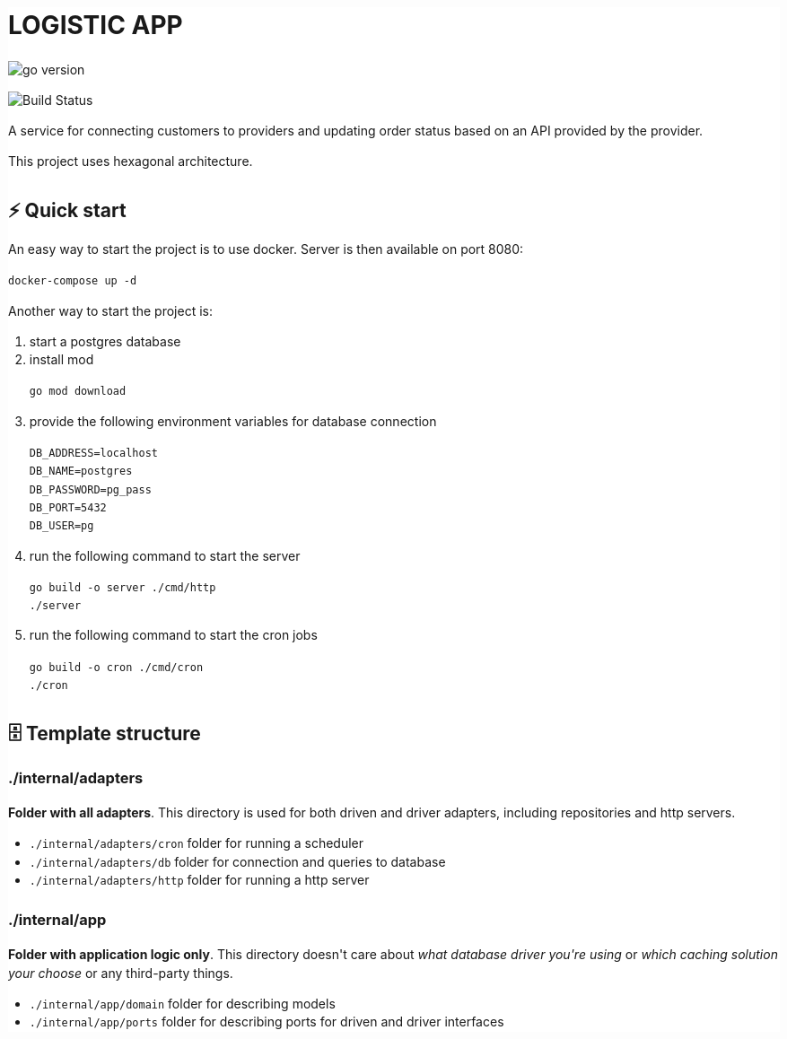 # LOGISTIC APP

<img src="https://img.shields.io/badge/Go-1.22.0-00ADD8?style=for-the-badge&logo=go" alt="go version" />

![Build Status](https://github.com/mahsa-fathi/logistic-app/actions/workflows/ci-build.yaml/badge.svg)

A service for connecting customers to providers and updating order status based on an API provided by the provider.

This project uses hexagonal architecture.

## ⚡️ Quick start

An easy way to start the project is to use docker. Server is then available on port 8080:

```shell
docker-compose up -d
```

Another way to start the project is: 

1. start a postgres database
2. install mod
    ```shell
    go mod download
    ```
3. provide the following environment variables for database connection
    ```shell
    DB_ADDRESS=localhost
   DB_NAME=postgres
   DB_PASSWORD=pg_pass
   DB_PORT=5432
   DB_USER=pg
    ```
4. run the following command to start the server
   ```shell
   go build -o server ./cmd/http
   ./server
    ```
5. run the following command to start the cron jobs
    ```shell
    go build -o cron ./cmd/cron
   ./cron
    ```

## 🗄 Template structure

### ./internal/adapters

**Folder with all adapters**. This directory is used for both driven and driver adapters, including repositories and http servers. 

- `./internal/adapters/cron` folder for running a scheduler
- `./internal/adapters/db` folder for connection and queries to database
- `./internal/adapters/http` folder for running a http server


### ./internal/app

**Folder with application logic only**. This directory doesn't care about _what database driver you're using_ or _which caching solution your choose_ or any third-party things.

- `./internal/app/domain` folder for describing models
- `./internal/app/ports` folder for describing ports for driven and driver interfaces
   ```